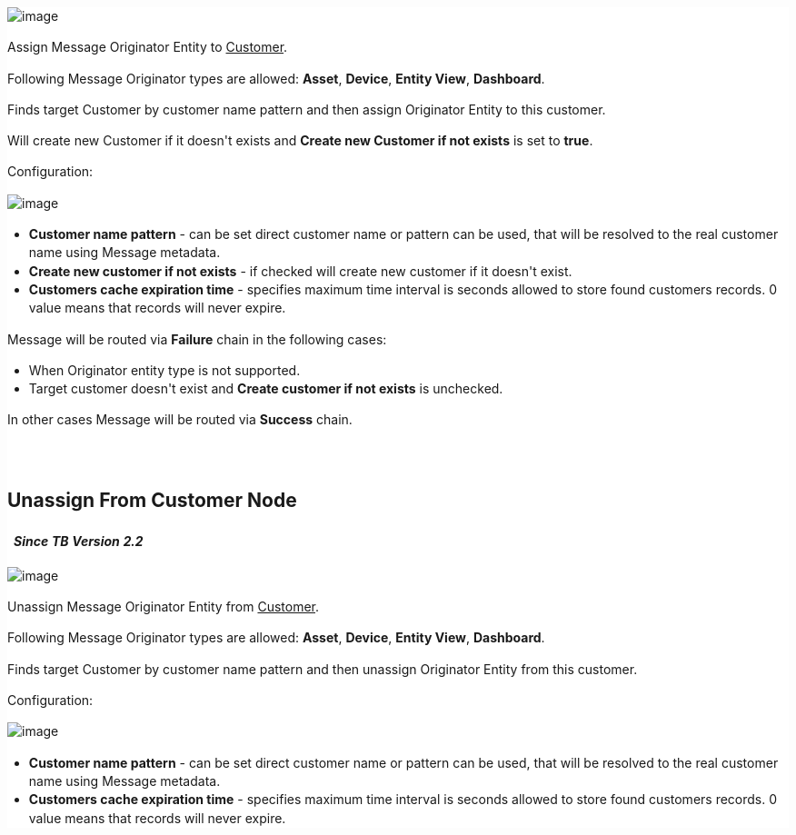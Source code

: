 ![image](/images/user-guide/rule-engine-2-0/nodes/action-assign-to-customer-node.png)

Assign Message Originator Entity to [Customer](/docs/{{docsPrefix}}user-guide/ui/customers/). 

Following Message Originator types are allowed: **Asset**, **Device**, **Entity View**, **Dashboard**.

Finds target Customer by customer name pattern and then assign Originator Entity to this customer.

Will create new Customer if it doesn't exists and **Create new Customer if not exists** is set to **true**.

Configuration:

![image](/images/user-guide/rule-engine-2-0/nodes/action-assign-to-customer-node-configuration.png)

- **Customer name pattern** - can be set direct customer name or pattern can be used, that will be resolved to the real customer name using Message metadata.
- **Create new customer if not exists** - if checked will create new customer if it doesn't exist.
- **Customers cache expiration time** - specifies maximum time interval is seconds allowed to store found customers records. 0 value means that records will never expire.

Message will be routed via **Failure** chain in the following cases:

- When Originator entity type is not supported.
- Target customer doesn't exist and **Create customer if not exists** is unchecked.

In other cases Message will be routed via **Success** chain. 

<br>

## Unassign From Customer Node

<table  style="width:250px;">
   <thead>
     <tr>
	 <td style="text-align: center"><strong><em>Since TB Version 2.2</em></strong></td>
     </tr>
   </thead>
</table> 

![image](/images/user-guide/rule-engine-2-0/nodes/action-unassign-from-customer-node.png)

Unassign Message Originator Entity from [Customer](/docs/{{docsPrefix}}user-guide/ui/customers/). 

Following Message Originator types are allowed: **Asset**, **Device**, **Entity View**, **Dashboard**.

Finds target Customer by customer name pattern and then unassign Originator Entity from this customer.

Configuration:

![image](/images/user-guide/rule-engine-2-0/nodes/action-unassign-from-customer-node-configuration.png)

- **Customer name pattern** - can be set direct customer name or pattern can be used, that will be resolved to the real customer name using Message metadata.
- **Customers cache expiration time** - specifies maximum time interval is seconds allowed to store found customers records. 0 value means that records will never expire.
